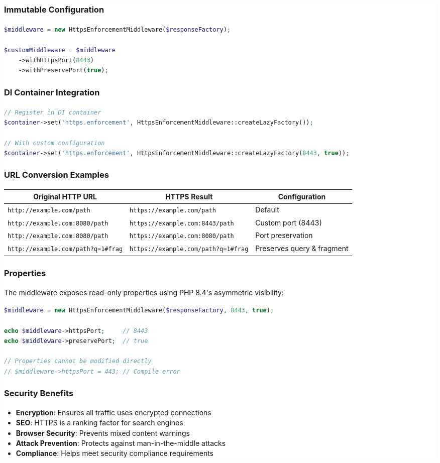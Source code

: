 ### Immutable Configuration

```php
$middleware = new HttpsEnforcementMiddleware($responseFactory);

$customMiddleware = $middleware
    ->withHttpsPort(8443)
    ->withPreservePort(true);
```

### DI Container Integration

```php
// Register in DI container
$container->set('https.enforcement', HttpsEnforcementMiddleware::createLazyFactory());

// With custom configuration
$container->set('https.enforcement', HttpsEnforcementMiddleware::createLazyFactory(8443, true));
```

### URL Conversion Examples

| Original HTTP URL | HTTPS Result | Configuration |
|-------------------|-------------|---------------|
| `http://example.com/path` | `https://example.com/path` | Default |
| `http://example.com:8080/path` | `https://example.com:8443/path` | Custom port (8443) |
| `http://example.com:8080/path` | `https://example.com:8080/path` | Port preservation |
| `http://example.com/path?q=1#frag` | `https://example.com/path?q=1#frag` | Preserves query & fragment |

### Properties

The middleware exposes read-only properties using PHP 8.4's asymmetric visibility:

```php
$middleware = new HttpsEnforcementMiddleware($responseFactory, 8443, true);

echo $middleware->httpsPort;     // 8443
echo $middleware->preservePort;  // true

// Properties cannot be modified directly
// $middleware->httpsPort = 443; // Compile error
```

### Security Benefits

- **Encryption**: Ensures all traffic uses encrypted connections
- **SEO**: HTTPS is a ranking factor for search engines
- **Browser Security**: Prevents mixed content warnings
- **Attack Prevention**: Protects against man-in-the-middle attacks
- **Compliance**: Helps meet security compliance requirements
